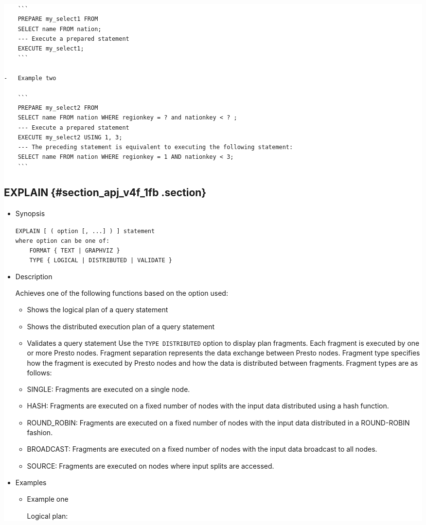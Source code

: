         ```
        PREPARE my_select1 FROM
        SELECT name FROM nation;
        --- Execute a prepared statement
        EXECUTE my_select1;
        ```

    -   Example two

        ```
        PREPARE my_select2 FROM
        SELECT name FROM nation WHERE regionkey = ? and nationkey < ? ;
        --- Execute a prepared statement
        EXECUTE my_select2 USING 1, 3; 
        --- The preceding statement is equivalent to executing the following statement:
        SELECT name FROM nation WHERE regionkey = 1 AND nationkey < 3;
        ```


## EXPLAIN {#section_apj_v4f_1fb .section}

-   Synopsis

    ```
    EXPLAIN [ ( option [, ...] ) ] statement
    where option can be one of:
        FORMAT { TEXT | GRAPHVIZ }
        TYPE { LOGICAL | DISTRIBUTED | VALIDATE }
    ```

-   Description

    Achieves one of the following functions based on the option used:

    -   Shows the logical plan of a query statement
    -   Shows the distributed execution plan of a query statement
    -   Validates a query statement
    Use the `TYPE DISTRIBUTED` option to display plan fragments. Each fragment is executed by one or more Presto nodes. Fragment separation represents the data exchange between Presto nodes. Fragment type specifies how the fragment is executed by Presto nodes and how the data is distributed between fragments. Fragment types are as follows:

    -   SINGLE: Fragments are executed on a single node.
    -   HASH: Fragments are executed on a fixed number of nodes with the input data distributed using a hash function.
    -   ROUND\_ROBIN: Fragments are executed on a fixed number of nodes with the input data distributed in a ROUND-ROBIN fashion.
    -   BROADCAST: Fragments are executed on a fixed number of nodes with the input data broadcast to all nodes.
    -   SOURCE: Fragments are executed on nodes where input splits are accessed.
-   Examples
    -   Example one

        Logical plan:
